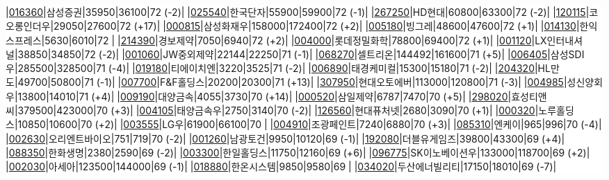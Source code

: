 |[016360](https://finance.daum.net/quotes/A016360)|삼성증권|35950|36100|72 (-2)|
|[025540](https://finance.daum.net/quotes/A025540)|한국단자|55900|59900|72 (-1)|
|[267250](https://finance.daum.net/quotes/A267250)|HD현대|60800|63300|72 (-2)|
|[120115](https://finance.daum.net/quotes/A120115)|코오롱인더우|29050|27600|72 (+17)|
|[000815](https://finance.daum.net/quotes/A000815)|삼성화재우|158000|172400|72 (+2)|
|[005180](https://finance.daum.net/quotes/A005180)|빙그레|48600|47600|72 (+1)|
|[014130](https://finance.daum.net/quotes/A014130)|한익스프레스|5630|6010|72 |
|[214390](https://finance.daum.net/quotes/A214390)|경보제약|7050|6940|72 (+2)|
|[004000](https://finance.daum.net/quotes/A004000)|롯데정밀화학|78800|69400|72 (+1)|
|[001120](https://finance.daum.net/quotes/A001120)|LX인터내셔널|38850|34850|72 (-2)|
|[001060](https://finance.daum.net/quotes/A001060)|JW중외제약|22144|22250|71 (-1)|
|[068270](https://finance.daum.net/quotes/A068270)|셀트리온|144492|161600|71 (+5)|
|[006405](https://finance.daum.net/quotes/A006405)|삼성SDI우|285500|328500|71 (-4)|
|[019180](https://finance.daum.net/quotes/A019180)|티에이치엔|3220|3525|71 (-2)|
|[006890](https://finance.daum.net/quotes/A006890)|태경케미컬|15300|15180|71 (-2)|
|[204320](https://finance.daum.net/quotes/A204320)|HL만도|49700|50800|71 (-1)|
|[007700](https://finance.daum.net/quotes/A007700)|F&F홀딩스|20200|20300|71 (+13)|
|[307950](https://finance.daum.net/quotes/A307950)|현대오토에버|113000|120800|71 (-3)|
|[004985](https://finance.daum.net/quotes/A004985)|성신양회우|13800|14010|71 (+4)|
|[009190](https://finance.daum.net/quotes/A009190)|대양금속|4055|3730|70 (+14)|
|[000520](https://finance.daum.net/quotes/A000520)|삼일제약|6787|7470|70 (+5)|
|[298020](https://finance.daum.net/quotes/A298020)|효성티앤씨|379500|423000|70 (+3)|
|[004105](https://finance.daum.net/quotes/A004105)|태양금속우|2750|3140|70 (-2)|
|[126560](https://finance.daum.net/quotes/A126560)|현대퓨처넷|2680|3090|70 (+1)|
|[000320](https://finance.daum.net/quotes/A000320)|노루홀딩스|10850|10600|70 (+2)|
|[003555](https://finance.daum.net/quotes/A003555)|LG우|61900|66100|70 |
|[004910](https://finance.daum.net/quotes/A004910)|조광페인트|7240|6880|70 (+3)|
|[085310](https://finance.daum.net/quotes/A085310)|엔케이|965|996|70 (-4)|
|[002630](https://finance.daum.net/quotes/A002630)|오리엔트바이오|751|719|70 (-2)|
|[001260](https://finance.daum.net/quotes/A001260)|남광토건|9950|10120|69 (-1)|
|[192080](https://finance.daum.net/quotes/A192080)|더블유게임즈|39800|43300|69 (+4)|
|[088350](https://finance.daum.net/quotes/A088350)|한화생명|2380|2590|69 (-2)|
|[003300](https://finance.daum.net/quotes/A003300)|한일홀딩스|11750|12160|69 (+6)|
|[096775](https://finance.daum.net/quotes/A096775)|SK이노베이션우|133000|118700|69 (+2)|
|[002030](https://finance.daum.net/quotes/A002030)|아세아|123500|144000|69 (-1)|
|[018880](https://finance.daum.net/quotes/A018880)|한온시스템|9850|9580|69 |
|[034020](https://finance.daum.net/quotes/A034020)|두산에너빌리티|17150|18010|69 (-7)|